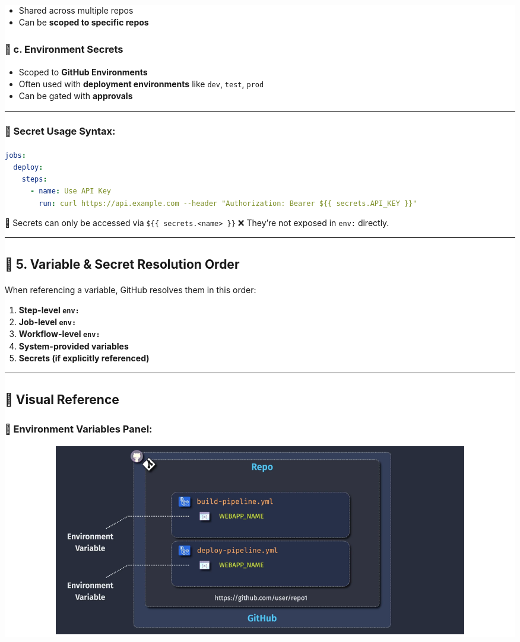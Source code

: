 - Shared across multiple repos
- Can be **scoped to specific repos**

### 🌳 c. Environment Secrets

- Scoped to **GitHub Environments**
- Often used with **deployment environments** like `dev`, `test`, `prod`
- Can be gated with **approvals**

---

### 🔑 Secret Usage Syntax:

```yaml
jobs:
  deploy:
    steps:
      - name: Use API Key
        run: curl https://api.example.com --header "Authorization: Bearer ${{ secrets.API_KEY }}"
```

🚨 Secrets can only be accessed via `${{ secrets.<name> }}`
❌ They’re not exposed in `env:` directly.

---

## 🧮 5. Variable & Secret Resolution Order

When referencing a variable, GitHub resolves them in this order:

1. **Step-level `env:`**
2. **Job-level `env:`**
3. **Workflow-level `env:`**
4. **System-provided variables**
5. **Secrets (if explicitly referenced)**

---

## 📸 Visual Reference

### 🧪 Environment Variables Panel:

<div align="center">
    <img src="images/github-actions-environment-variables.png" alt="Environment Variables" width="80%">
</div>
